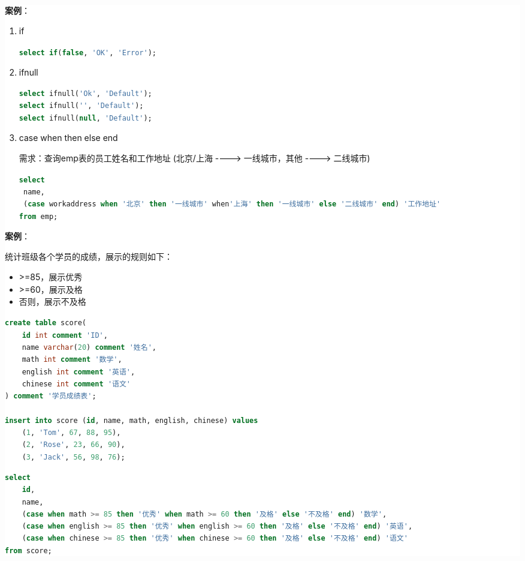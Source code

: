 

**案例**：

1. if

   ```sql
   select if(false, 'OK', 'Error');
   ```

2. ifnull

   ```sql
   select ifnull('Ok', 'Default');
   select ifnull('', 'Default');
   select ifnull(null, 'Default');
   ```

3. case when then else end

   需求：查询emp表的员工姓名和工作地址 (北京/上海 ----> 一线城市，其他 ----> 二线城市)

   ```sql
   select
   	name,
   	(case workaddress when '北京' then '一线城市' when'上海' then '一线城市' else '二线城市' end) '工作地址'
   from emp;
   ```



**案例**：

统计班级各个学员的成绩，展示的规则如下：

- \>=85，展示优秀
- \>=60，展示及格
- 否则，展示不及格

```sql
create table score(
    id int comment 'ID',
    name varchar(20) comment '姓名',
    math int comment '数学',
	english int comment '英语',
	chinese int comment '语文'
) comment '学员成绩表';

insert into score (id, name, math, english, chinese) values
	(1, 'Tom', 67, 88, 95),
	(2, 'Rose', 23, 66, 90),
	(3, 'Jack', 56, 98, 76);
```



```sql
select 
	id, 
	name, 
	(case when math >= 85 then '优秀' when math >= 60 then '及格' else '不及格' end) '数学',
	(case when english >= 85 then '优秀' when english >= 60 then '及格' else '不及格' end) '英语',
	(case when chinese >= 85 then '优秀' when chinese >= 60 then '及格' else '不及格' end) '语文'
from score;
```
